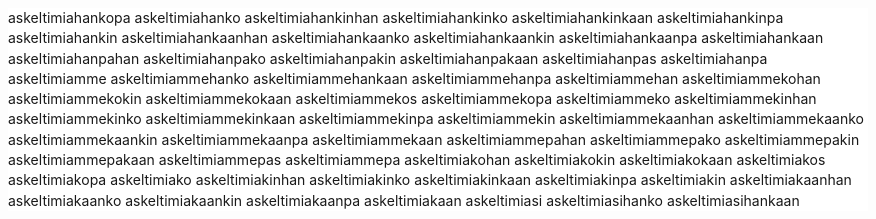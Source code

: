 askeltimiahankopa
askeltimiahanko
askeltimiahankinhan
askeltimiahankinko
askeltimiahankinkaan
askeltimiahankinpa
askeltimiahankin
askeltimiahankaanhan
askeltimiahankaanko
askeltimiahankaankin
askeltimiahankaanpa
askeltimiahankaan
askeltimiahanpahan
askeltimiahanpako
askeltimiahanpakin
askeltimiahanpakaan
askeltimiahanpas
askeltimiahanpa
askeltimiamme
askeltimiammehanko
askeltimiammehankaan
askeltimiammehanpa
askeltimiammehan
askeltimiammekohan
askeltimiammekokin
askeltimiammekokaan
askeltimiammekos
askeltimiammekopa
askeltimiammeko
askeltimiammekinhan
askeltimiammekinko
askeltimiammekinkaan
askeltimiammekinpa
askeltimiammekin
askeltimiammekaanhan
askeltimiammekaanko
askeltimiammekaankin
askeltimiammekaanpa
askeltimiammekaan
askeltimiammepahan
askeltimiammepako
askeltimiammepakin
askeltimiammepakaan
askeltimiammepas
askeltimiammepa
askeltimiakohan
askeltimiakokin
askeltimiakokaan
askeltimiakos
askeltimiakopa
askeltimiako
askeltimiakinhan
askeltimiakinko
askeltimiakinkaan
askeltimiakinpa
askeltimiakin
askeltimiakaanhan
askeltimiakaanko
askeltimiakaankin
askeltimiakaanpa
askeltimiakaan
askeltimiasi
askeltimiasihanko
askeltimiasihankaan